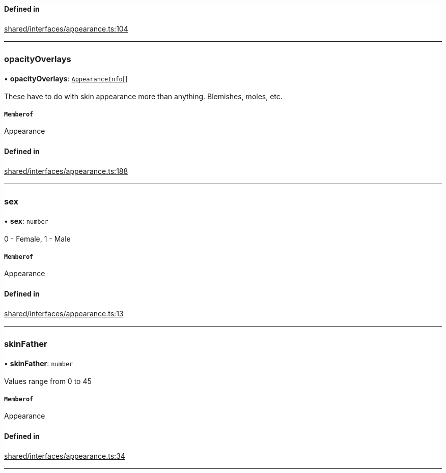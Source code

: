 #### Defined in

[shared/interfaces/appearance.ts:104](https://github.com/Stuyk/altv-athena/blob/552012ca4/src/core/shared/interfaces/appearance.ts#L104)

___

### opacityOverlays

• **opacityOverlays**: [`AppearanceInfo`](shared_interfaces_appearance_AppearanceInfo.md)[]

These have to do with skin appearance more than anything.
Blemishes, moles, etc.

**`Memberof`**

Appearance

#### Defined in

[shared/interfaces/appearance.ts:188](https://github.com/Stuyk/altv-athena/blob/552012ca4/src/core/shared/interfaces/appearance.ts#L188)

___

### sex

• **sex**: `number`

0 - Female, 1 - Male

**`Memberof`**

Appearance

#### Defined in

[shared/interfaces/appearance.ts:13](https://github.com/Stuyk/altv-athena/blob/552012ca4/src/core/shared/interfaces/appearance.ts#L13)

___

### skinFather

• **skinFather**: `number`

Values range from 0 to 45

**`Memberof`**

Appearance

#### Defined in

[shared/interfaces/appearance.ts:34](https://github.com/Stuyk/altv-athena/blob/552012ca4/src/core/shared/interfaces/appearance.ts#L34)

___
